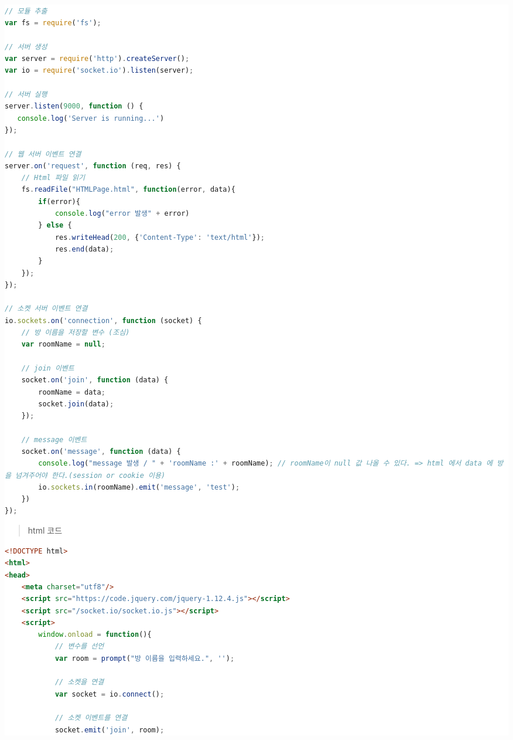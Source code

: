   ```javascript
  // 모듈 추출
  var fs = require('fs');

  // 서버 생성
  var server = require('http').createServer();
  var io = require('socket.io').listen(server);

  // 서버 실행
  server.listen(9000, function () {
     console.log('Server is running...')
  });

  // 웹 서버 이벤트 연결
  server.on('request', function (req, res) {
      // Html 파일 읽기
      fs.readFile("HTMLPage.html", function(error, data){
          if(error){
              console.log("error 발생" + error)
          } else {
              res.writeHead(200, {'Content-Type': 'text/html'});
              res.end(data);
          }
      });
  });

  // 소켓 서버 이벤트 연결
  io.sockets.on('connection', function (socket) {
      // 방 이름을 저장할 변수 (조심)
      var roomName = null;

      // join 이벤트
      socket.on('join', function (data) {
          roomName = data;
          socket.join(data);
      });

      // message 이벤트
      socket.on('message', function (data) {
          console.log("message 발생 / " + 'roomName :' + roomName); // roomName이 null 값 나올 수 있다. => html 에서 data 에 방을 넘겨주어야 한다.(session or cookie 이용)
          io.sockets.in(roomName).emit('message', 'test');
      })
  });
  ```

  > html 코드

  ```Html
  <!DOCTYPE html>
  <html>
  <head>
      <meta charset="utf8"/>
      <script src="https://code.jquery.com/jquery-1.12.4.js"></script>
      <script src="/socket.io/socket.io.js"></script>
      <script>
          window.onload = function(){
              // 변수를 선언
              var room = prompt("방 이름을 입력하세요.", '');

              // 소켓을 연결
              var socket = io.connect();

              // 소켓 이벤트를 연결
              socket.emit('join', room);
  ```